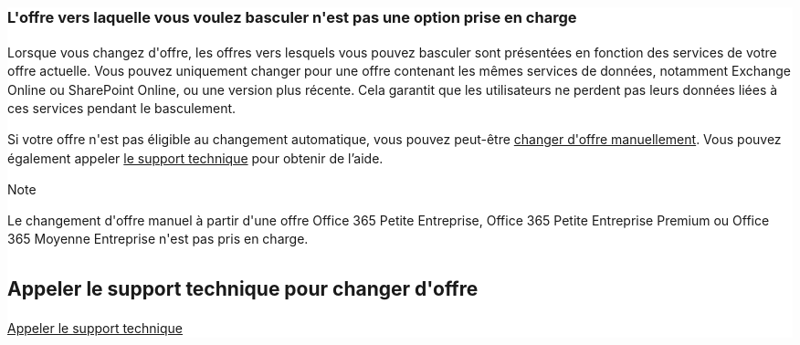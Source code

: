 ### <a name="the-plan-that-you-want-to-switch-to-isnt-a-supported-option"></a>L'offre vers laquelle vous voulez basculer n'est pas une option prise en charge

Lorsque vous changez d'offre, les offres vers lesquels vous pouvez basculer sont présentées en fonction des services de votre offre actuelle. Vous pouvez uniquement changer pour une offre contenant les mêmes services de données, notamment Exchange Online ou SharePoint Online, ou une version plus récente. Cela garantit que les utilisateurs ne perdent pas leurs données liées à ces services pendant le basculement.
  
Si votre offre n'est pas éligible au changement automatique, vous pouvez peut-être [changer d'offre manuellement](switch-plans-manually.md). Vous pouvez également appeler [le support technique](../../admin/contact-support-for-business-products.md) pour obtenir de l’aide.
  
> [!NOTE]
> Le changement d'offre manuel à partir d'une offre Office 365 Petite Entreprise, Office 365 Petite Entreprise Premium ou Office 365 Moyenne Entreprise n'est pas pris en charge.
  
## <a name="call-support-to-help-you-switch-plans"></a>Appeler le support technique pour changer d'offre

[Appeler le support technique](../../admin/contact-support-for-business-products.md)